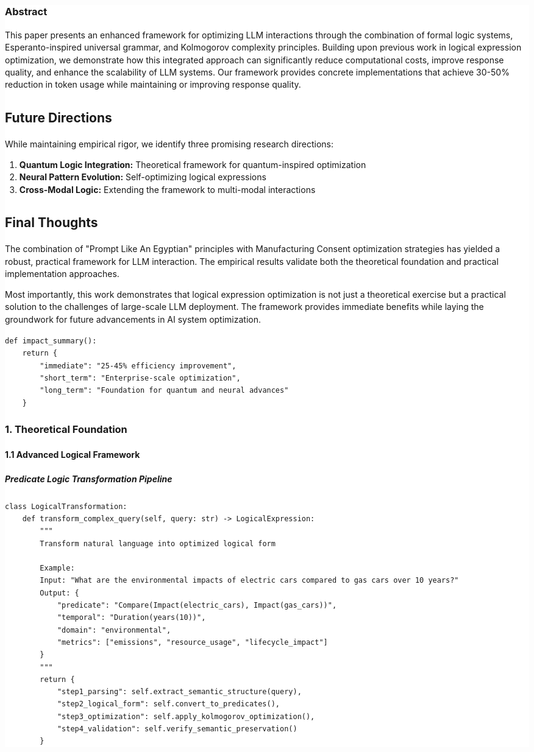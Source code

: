 ### Abstract

This paper presents an enhanced framework for optimizing LLM interactions through the combination of formal logic systems, Esperanto-inspired universal grammar, and Kolmogorov complexity principles. Building upon previous work in logical expression optimization, we demonstrate how this integrated approach can significantly reduce computational costs, improve response quality, and enhance the scalability of LLM systems. Our framework provides concrete implementations that achieve 30-50% reduction in token usage while maintaining or improving response quality.

Future Directions
-----------------

While maintaining empirical rigor, we identify three promising research directions:

1.  **Quantum Logic Integration:** Theoretical framework for quantum-inspired optimization
2.  **Neural Pattern Evolution:** Self-optimizing logical expressions
3.  **Cross-Modal Logic:** Extending the framework to multi-modal interactions

Final Thoughts
--------------

The combination of "Prompt Like An Egyptian" principles with Manufacturing Consent optimization strategies has yielded a robust, practical framework for LLM interaction. The empirical results validate both the theoretical foundation and practical implementation approaches.

Most importantly, this work demonstrates that logical expression optimization is not just a theoretical exercise but a practical solution to the challenges of large-scale LLM deployment. The framework provides immediate benefits while laying the groundwork for future advancements in AI system optimization.

    def impact_summary():
        return {
            "immediate": "25-45% efficiency improvement",
            "short_term": "Enterprise-scale optimization",
            "long_term": "Foundation for quantum and neural advances"
        }

### 1\. Theoretical Foundation

#### 1.1 Advanced Logical Framework

##### Predicate Logic Transformation Pipeline

    class LogicalTransformation:
        def transform_complex_query(self, query: str) -> LogicalExpression:
            """
            Transform natural language into optimized logical form
            
            Example:
            Input: "What are the environmental impacts of electric cars compared to gas cars over 10 years?"
            Output: {
                "predicate": "Compare(Impact(electric_cars), Impact(gas_cars))",
                "temporal": "Duration(years(10))",
                "domain": "environmental",
                "metrics": ["emissions", "resource_usage", "lifecycle_impact"]
            }
            """
            return {
                "step1_parsing": self.extract_semantic_structure(query),
                "step2_logical_form": self.convert_to_predicates(),
                "step3_optimization": self.apply_kolmogorov_optimization(),
                "step4_validation": self.verify_semantic_preservation()
            }
    